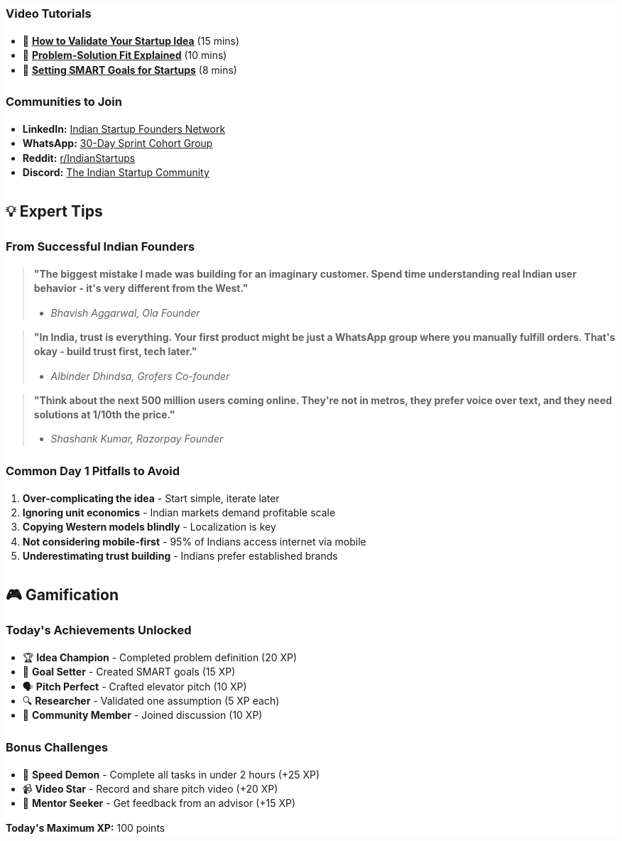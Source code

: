 ### Video Tutorials
- 🎥 **[How to Validate Your Startup Idea](https://youtu.be/example1)** (15 mins)
- 🎥 **[Problem-Solution Fit Explained](https://youtu.be/example2)** (10 mins)
- 🎥 **[Setting SMART Goals for Startups](https://youtu.be/example3)** (8 mins)

### Communities to Join
- **LinkedIn:** [Indian Startup Founders Network](https://linkedin.com/groups/example)
- **WhatsApp:** [30-Day Sprint Cohort Group](https://chat.whatsapp.com/example)
- **Reddit:** [r/IndianStartups](https://reddit.com/r/indianstartups)
- **Discord:** [The Indian Startup Community](https://discord.gg/example)

## 💡 Expert Tips

### From Successful Indian Founders

> **"The biggest mistake I made was building for an imaginary customer. Spend time understanding real Indian user behavior - it's very different from the West."**
> - *Bhavish Aggarwal, Ola Founder*

> **"In India, trust is everything. Your first product might be just a WhatsApp group where you manually fulfill orders. That's okay - build trust first, tech later."**
> - *Albinder Dhindsa, Grofers Co-founder*

> **"Think about the next 500 million users coming online. They're not in metros, they prefer voice over text, and they need solutions at 1/10th the price."**
> - *Shashank Kumar, Razorpay Founder*

### Common Day 1 Pitfalls to Avoid
1. **Over-complicating the idea** - Start simple, iterate later
2. **Ignoring unit economics** - Indian markets demand profitable scale
3. **Copying Western models blindly** - Localization is key
4. **Not considering mobile-first** - 95% of Indians access internet via mobile
5. **Underestimating trust building** - Indians prefer established brands

## 🎮 Gamification

### Today's Achievements Unlocked
- 🏆 **Idea Champion** - Completed problem definition (20 XP)
- 🎯 **Goal Setter** - Created SMART goals (15 XP)
- 🗣️ **Pitch Perfect** - Crafted elevator pitch (10 XP)
- 🔍 **Researcher** - Validated one assumption (5 XP each)
- 👥 **Community Member** - Joined discussion (10 XP)

### Bonus Challenges
- 🌟 **Speed Demon** - Complete all tasks in under 2 hours (+25 XP)
- 📹 **Video Star** - Record and share pitch video (+20 XP)
- 🤝 **Mentor Seeker** - Get feedback from an advisor (+15 XP)

**Today's Maximum XP:** 100 points
